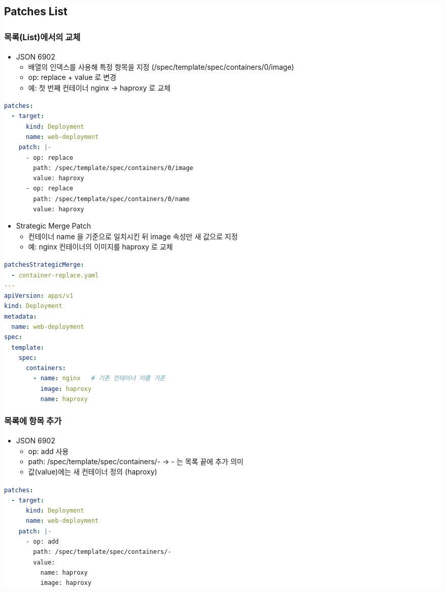 ## Patches List
### 목록(List)에서의 교체
- JSON 6902
  - 배열의 인덱스를 사용해 특정 항목을 지정 (/spec/template/spec/containers/0/image)
  - op: replace + value 로 변경
  - 예: 첫 번째 컨테이너 nginx → haproxy 로 교체

```yaml
patches:
  - target:
      kind: Deployment
      name: web-deployment
    patch: |-
      - op: replace
        path: /spec/template/spec/containers/0/image
        value: haproxy
      - op: replace
        path: /spec/template/spec/containers/0/name
        value: haproxy
```

- Strategic Merge Patch
  - 컨테이너 name 을 기준으로 일치시킨 뒤 image 속성만 새 값으로 지정
  - 예: nginx 컨테이너의 이미지를 haproxy 로 교체

```yaml
patchesStrategicMerge:
  - container-replace.yaml
---
apiVersion: apps/v1
kind: Deployment
metadata:
  name: web-deployment
spec:
  template:
    spec:
      containers:
        - name: nginx   # 기존 컨테이너 이름 기준
          image: haproxy
          name: haproxy
```

### 목록에 항목 추가
- JSON 6902
  - op: add 사용
  - path: /spec/template/spec/containers/- → - 는 목록 끝에 추가 의미
  - 값(value)에는 새 컨테이너 정의 (haproxy)

```yaml
patches:
  - target:
      kind: Deployment
      name: web-deployment
    patch: |-
      - op: add
        path: /spec/template/spec/containers/-
        value:
          name: haproxy
          image: haproxy
```
